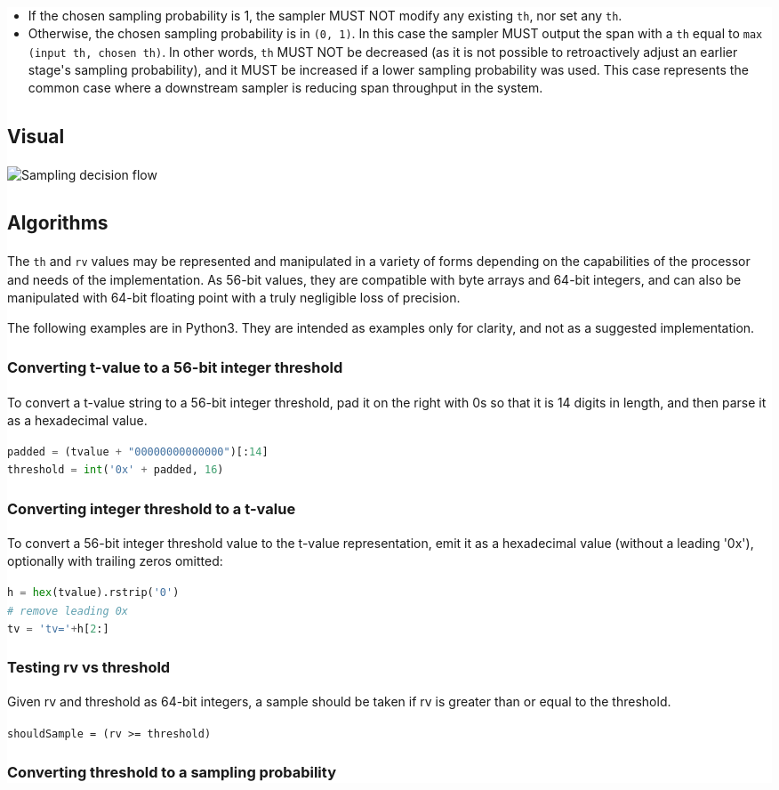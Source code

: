 - If the chosen sampling probability is 1, the sampler MUST NOT modify any existing `th`, nor set any `th`.
- Otherwise, the chosen sampling probability is in `(0, 1)`. In this case the sampler MUST output the span with a `th` equal to `max(input th, chosen th)`. In other words, `th` MUST NOT be decreased (as it is not possible to retroactively adjust an earlier stage's sampling probability), and it MUST be increased if a lower sampling probability was used. This case represents the common case where a downstream sampler is reducing span throughput in the system.

## Visual

![Sampling decision flow](../img/0235-sampling-threshold-calculation.png)

## Algorithms

The `th` and `rv` values may be represented and manipulated in a variety of forms depending on the capabilities of the processor and needs of the implementation. As 56-bit values, they are compatible with byte arrays and 64-bit integers, and can also be manipulated with 64-bit floating point with a truly negligible loss of precision.

The following examples are in Python3. They are intended as examples only for clarity, and not as a suggested implementation.

### Converting t-value to a 56-bit integer threshold

To convert a t-value string to a 56-bit integer threshold, pad it on the right with 0s so that it is 14 digits in length, and then parse it as a hexadecimal value.

```py
padded = (tvalue + "00000000000000")[:14]
threshold = int('0x' + padded, 16)
```

### Converting integer threshold to a t-value

To convert a 56-bit integer threshold value to the t-value representation, emit it as a hexadecimal value (without a leading '0x'), optionally with trailing zeros omitted:

```py
h = hex(tvalue).rstrip('0')
# remove leading 0x
tv = 'tv='+h[2:]
```

### Testing rv vs threshold

Given rv and threshold as 64-bit integers, a sample should be taken if rv is greater than or equal to the threshold.

```
shouldSample = (rv >= threshold)
```

### Converting threshold to a sampling probability
